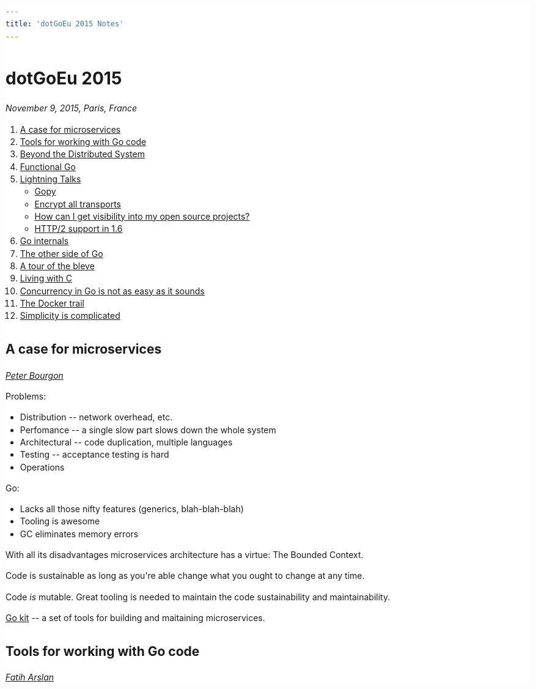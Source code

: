 ```yaml
---
title: 'dotGoEu 2015 Notes'
---
```


dotGoEu 2015
============

_November 9, 2015, Paris, France_

1. [A case for microservices](#a-case-for-microservices)
2. [Tools for working with Go code](#tools-for-working-with-go-code)
3. [Beyond the Distributed System](#beyond-the-distributed-system)
4. [Functional Go](#functional-go)
5. [Lightning Talks](#lightning-talks)
   * [Gopy](#gopy)
   * [Encrypt all transports](#encrypt-all-transports)
   * [How can I get visibility into my open source projects?](#vossibility)
   * [HTTP/2 support in 1.6](#http-2-support-in-go-1-6)
6. [Go internals](#go-internals)
7. [The other side of Go](#the-other-side-of-go)
8. [A tour of the bleve](#a-tour-of-the-bleve)
9. [Living with C](#living-with-c)
10. [Concurrency in Go is not as easy as it sounds](#concurrency-in-go-is-not-as-easy-as-it-sounds)
11. [The Docker trail](#the-docker-trail)
12. [Simplicity is complicated](#simplicity-is-complicated)

<a name="a-case-for-microservices"></a>
A case for microservices
------------------------
_[Peter Bourgon](http://peter.bourgon.org)_

Problems:

* Distribution -- network overhead, etc.
* Perfomance -- a single slow part slows down the whole system
* Architectural -- code duplication, multiple languages
* Testing -- acceptance testing is hard
* Operations

Go:

* Lacks all those nifty features (generics, blah-blah-blah)
* Tooling is awesome
* GC eliminates memory errors

With all its disadvantages microservices architecture has a virtue: The Bounded Context.

Code is sustainable as long as you're able change what you ought to change at any time.

Code _is_ mutable. Great tooling is needed to maintain the code sustainability and maintainability.

[Go kit](http://gokit.io) -- a set of tools for building and maitaining microservices.

<a name="tools-for-working-with-go-code"></a>
Tools for working with Go code
------------------------------
_[Fatih Arslan](http://arslan.io)_
